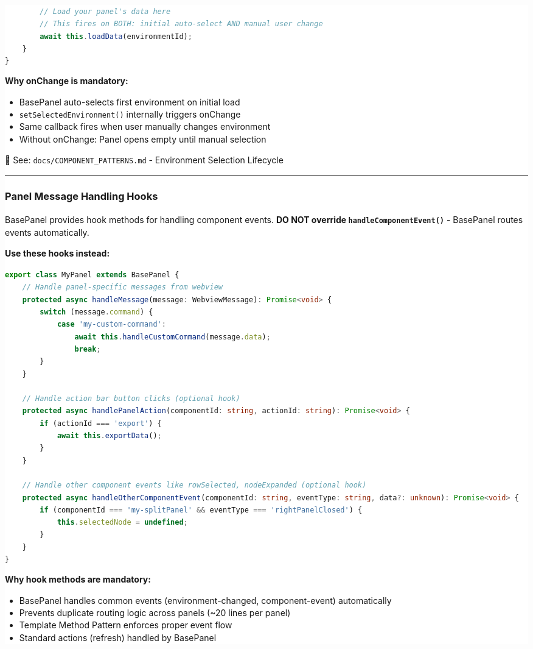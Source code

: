 ```typescript
        // Load your panel's data here
        // This fires on BOTH: initial auto-select AND manual user change
        await this.loadData(environmentId);
    }
}
```

**Why onChange is mandatory:**
- BasePanel auto-selects first environment on initial load
- `setSelectedEnvironment()` internally triggers onChange
- Same callback fires when user manually changes environment
- Without onChange: Panel opens empty until manual selection

📖 See: `docs/COMPONENT_PATTERNS.md` - Environment Selection Lifecycle

---

### Panel Message Handling Hooks

BasePanel provides hook methods for handling component events. **DO NOT override `handleComponentEvent()`** - BasePanel routes events automatically.

**Use these hooks instead:**

```typescript
export class MyPanel extends BasePanel {
    // Handle panel-specific messages from webview
    protected async handleMessage(message: WebviewMessage): Promise<void> {
        switch (message.command) {
            case 'my-custom-command':
                await this.handleCustomCommand(message.data);
                break;
        }
    }

    // Handle action bar button clicks (optional hook)
    protected async handlePanelAction(componentId: string, actionId: string): Promise<void> {
        if (actionId === 'export') {
            await this.exportData();
        }
    }

    // Handle other component events like rowSelected, nodeExpanded (optional hook)
    protected async handleOtherComponentEvent(componentId: string, eventType: string, data?: unknown): Promise<void> {
        if (componentId === 'my-splitPanel' && eventType === 'rightPanelClosed') {
            this.selectedNode = undefined;
        }
    }
}
```

**Why hook methods are mandatory:**
- BasePanel handles common events (environment-changed, component-event) automatically
- Prevents duplicate routing logic across panels (~20 lines per panel)
- Template Method Pattern enforces proper event flow
- Standard actions (refresh) handled by BasePanel
